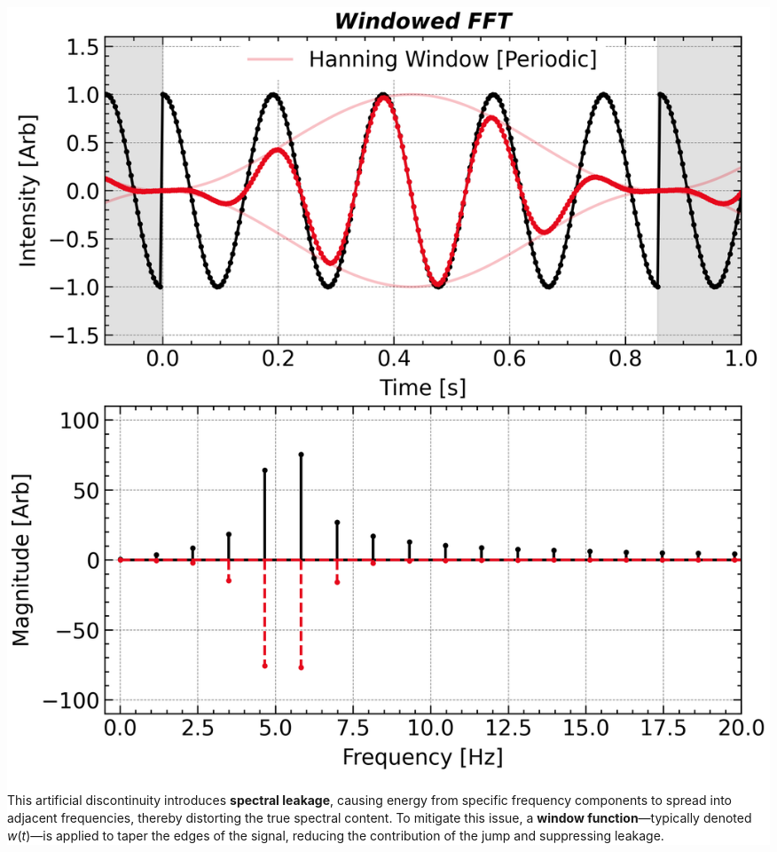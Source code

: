 <img src="Figure/figure_dft_spectral_leakage_window.png" width="100%"/>
</p>


This artificial discontinuity introduces **spectral leakage**, causing energy from specific frequency components to spread into adjacent frequencies, thereby distorting the true spectral content. To mitigate this issue, a **window function**—typically denoted ${w}(t)$—is applied to taper the edges of the signal, reducing the contribution of the jump and suppressing leakage.
